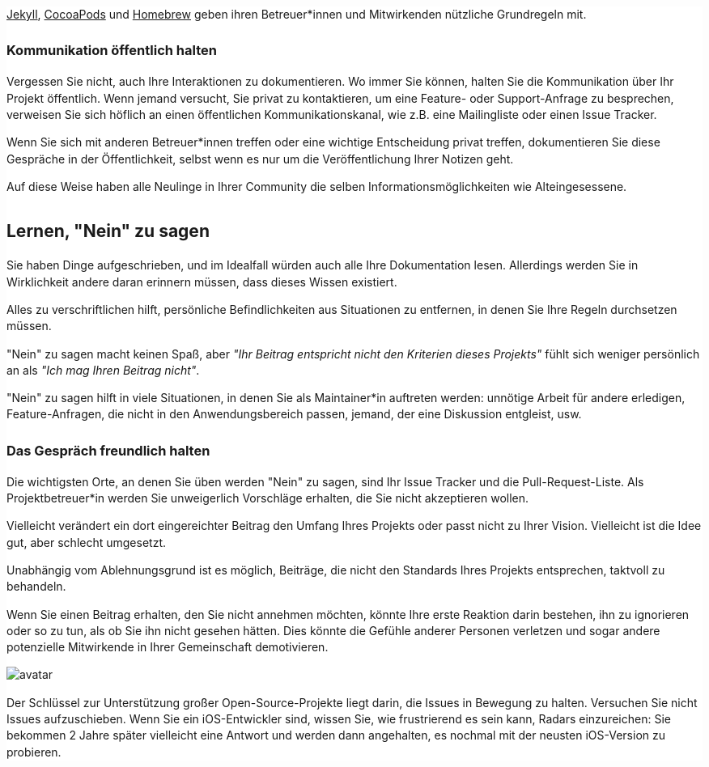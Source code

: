 [Jekyll](https://github.com/jekyll/jekyll/tree/master/docs), [CocoaPods](https://github.com/CocoaPods/CocoaPods/wiki/Communication-&-Design-Rules) und [Homebrew](https://github.com/Homebrew/brew/blob/bbed7246bc5c5b7acb8c1d427d10b43e090dfd39/docs/Maintainers-Avoiding-Burnout.md) geben ihren Betreuer\*innen und Mitwirkenden nützliche Grundregeln mit.

### Kommunikation öffentlich halten

Vergessen Sie nicht, auch Ihre Interaktionen zu dokumentieren. Wo immer Sie können, halten Sie die Kommunikation über Ihr Projekt öffentlich. Wenn jemand versucht, Sie privat zu kontaktieren, um eine Feature- oder Support-Anfrage zu besprechen, verweisen Sie sich höflich an einen öffentlichen Kommunikationskanal, wie z.B. eine Mailingliste oder einen Issue Tracker.

Wenn Sie sich mit anderen Betreuer\*innen treffen oder eine wichtige Entscheidung privat treffen, dokumentieren Sie diese Gespräche in der Öffentlichkeit, selbst wenn es nur um die Veröffentlichung Ihrer Notizen geht.

Auf diese Weise haben alle Neulinge in Ihrer Community die selben Informationsmöglichkeiten wie Alteingesessene.

## Lernen, "Nein" zu sagen

Sie haben Dinge aufgeschrieben, und im Idealfall würden auch alle Ihre Dokumentation lesen. Allerdings werden Sie in Wirklichkeit andere daran erinnern müssen, dass dieses Wissen existiert.

Alles zu verschriftlichen hilft, persönliche Befindlichkeiten aus Situationen zu entfernen, in denen Sie Ihre Regeln durchsetzen müssen.

"Nein" zu sagen macht keinen Spaß, aber _"Ihr Beitrag entspricht nicht den Kriterien dieses Projekts"_ fühlt sich weniger persönlich an als _"Ich mag Ihren Beitrag nicht"_.

"Nein" zu sagen hilft in viele Situationen, in denen Sie als Maintainer\*in auftreten werden: unnötige Arbeit für andere erledigen, Feature-Anfragen, die nicht in den Anwendungsbereich passen, jemand, der eine Diskussion entgleist, usw.

### Das Gespräch freundlich halten

Die wichtigsten Orte, an denen Sie üben werden "Nein" zu sagen, sind Ihr Issue Tracker und die Pull-Request-Liste. Als Projektbetreuer\*in werden Sie unweigerlich Vorschläge erhalten, die Sie nicht akzeptieren wollen.

Vielleicht verändert ein dort eingereichter Beitrag den Umfang Ihres Projekts oder passt nicht zu Ihrer Vision. Vielleicht ist die Idee gut, aber schlecht umgesetzt.

Unabhängig vom Ablehnungsgrund ist es möglich, Beiträge, die nicht den Standards Ihres Projekts entsprechen, taktvoll zu behandeln.

Wenn Sie einen Beitrag erhalten, den Sie nicht annehmen möchten, könnte Ihre erste Reaktion darin bestehen, ihn zu ignorieren oder so zu tun, als ob Sie ihn nicht gesehen hätten. Dies könnte die Gefühle anderer Personen verletzen und sogar andere potenzielle Mitwirkende in Ihrer Gemeinschaft demotivieren. 

<aside markdown="1" class="pquote">
  <img src="https://avatars.githubusercontent.com/krausefx?s=180" class="pquote-avatar" alt="avatar">

  Der Schlüssel zur Unterstützung großer Open-Source-Projekte liegt darin, die Issues in Bewegung zu halten. Versuchen Sie nicht Issues aufzuschieben. Wenn Sie ein iOS-Entwickler sind, wissen Sie, wie frustrierend es sein kann, Radars einzureichen: Sie bekommen 2 Jahre später vielleicht eine Antwort und werden dann angehalten, es nochmal mit der neusten iOS-Version zu probieren.
